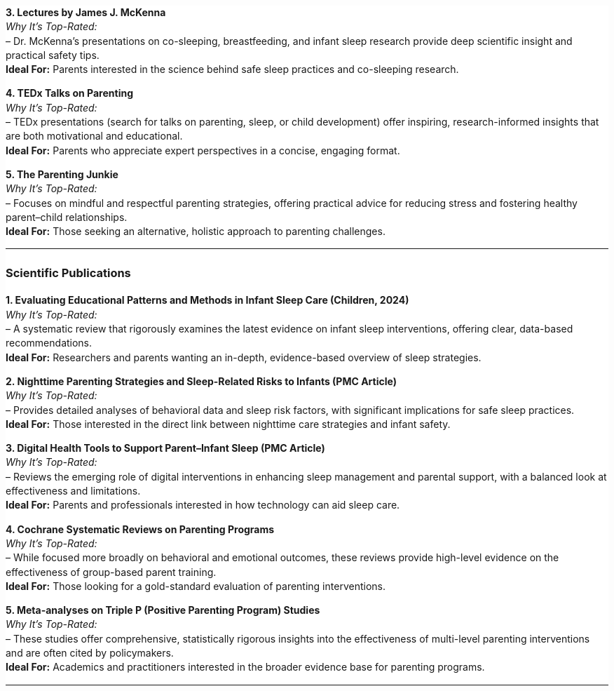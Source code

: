 **3. Lectures by James J. McKenna**    
*Why It’s Top-Rated:*    
– Dr. McKenna’s presentations on co-sleeping, breastfeeding, and infant sleep research provide deep scientific insight and practical safety tips.    
**Ideal For:** Parents interested in the science behind safe sleep practices and co-sleeping research.  
  
**4. TEDx Talks on Parenting**    
*Why It’s Top-Rated:*    
– TEDx presentations (search for talks on parenting, sleep, or child development) offer inspiring, research-informed insights that are both motivational and educational.    
**Ideal For:** Parents who appreciate expert perspectives in a concise, engaging format.  
  
**5. The Parenting Junkie**    
*Why It’s Top-Rated:*    
– Focuses on mindful and respectful parenting strategies, offering practical advice for reducing stress and fostering healthy parent–child relationships.    
**Ideal For:** Those seeking an alternative, holistic approach to parenting challenges.  
  
---  
  
### Scientific Publications  
  
**1. Evaluating Educational Patterns and Methods in Infant Sleep Care (Children, 2024)**    
*Why It’s Top-Rated:*    
– A systematic review that rigorously examines the latest evidence on infant sleep interventions, offering clear, data-based recommendations.    
**Ideal For:** Researchers and parents wanting an in-depth, evidence-based overview of sleep strategies.  
  
**2. Nighttime Parenting Strategies and Sleep-Related Risks to Infants (PMC Article)**    
*Why It’s Top-Rated:*    
– Provides detailed analyses of behavioral data and sleep risk factors, with significant implications for safe sleep practices.    
**Ideal For:** Those interested in the direct link between nighttime care strategies and infant safety.  
  
**3. Digital Health Tools to Support Parent–Infant Sleep (PMC Article)**    
*Why It’s Top-Rated:*    
– Reviews the emerging role of digital interventions in enhancing sleep management and parental support, with a balanced look at effectiveness and limitations.    
**Ideal For:** Parents and professionals interested in how technology can aid sleep care.  
  
**4. Cochrane Systematic Reviews on Parenting Programs**    
*Why It’s Top-Rated:*    
– While focused more broadly on behavioral and emotional outcomes, these reviews provide high-level evidence on the effectiveness of group-based parent training.    
**Ideal For:** Those looking for a gold-standard evaluation of parenting interventions.  
  
**5. Meta-analyses on Triple P (Positive Parenting Program) Studies**    
*Why It’s Top-Rated:*    
– These studies offer comprehensive, statistically rigorous insights into the effectiveness of multi-level parenting interventions and are often cited by policymakers.    
**Ideal For:** Academics and practitioners interested in the broader evidence base for parenting programs.  
  
---  